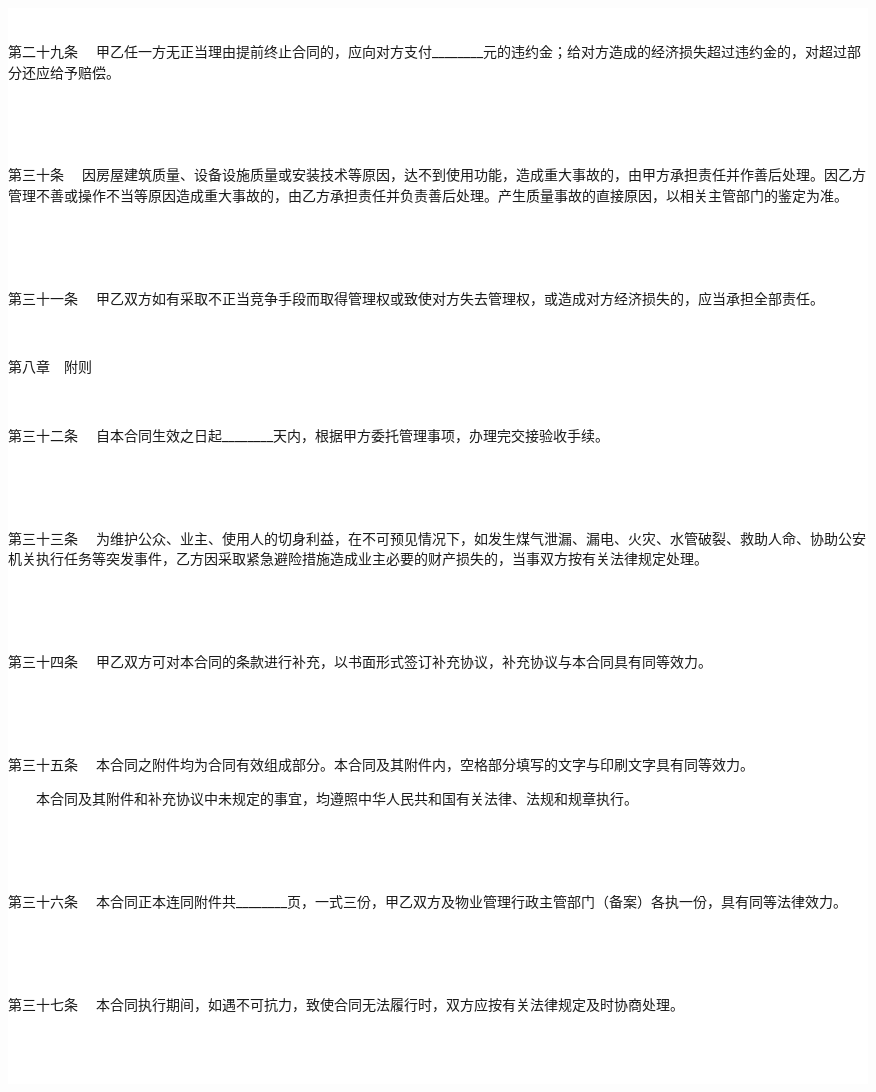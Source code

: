 　　

第二十九条
　甲乙任一方无正当理由提前终止合同的，应向对方支付________元的违约金；给对方造成的经济损失超过违约金的，对超过部分还应给予赔偿。

　　

　　

第三十条
　因房屋建筑质量、设备设施质量或安装技术等原因，达不到使用功能，造成重大事故的，由甲方承担责任并作善后处理。因乙方管理不善或操作不当等原因造成重大事故的，由乙方承担责任并负责善后处理。产生质量事故的直接原因，以相关主管部门的鉴定为准。

　　

　　

第三十一条
　甲乙双方如有采取不正当竞争手段而取得管理权或致使对方失去管理权，或造成对方经济损失的，应当承担全部责任。

　　


 第八章　附则



　　

第三十二条
　自本合同生效之日起________天内，根据甲方委托管理事项，办理完交接验收手续。

　　

　　

第三十三条
　为维护公众、业主、使用人的切身利益，在不可预见情况下，如发生煤气泄漏、漏电、火灾、水管破裂、救助人命、协助公安机关执行任务等突发事件，乙方因采取紧急避险措施造成业主必要的财产损失的，当事双方按有关法律规定处理。

　　

　　

第三十四条
　甲乙双方可对本合同的条款进行补充，以书面形式签订补充协议，补充协议与本合同具有同等效力。

　　

　　

第三十五条
　本合同之附件均为合同有效组成部分。本合同及其附件内，空格部分填写的文字与印刷文字具有同等效力。

　　本合同及其附件和补充协议中未规定的事宜，均遵照中华人民共和国有关法律、法规和规章执行。

　　

　　

第三十六条
　本合同正本连同附件共________页，一式三份，甲乙双方及物业管理行政主管部门（备案）各执一份，具有同等法律效力。

　　

　　

第三十七条
　本合同执行期间，如遇不可抗力，致使合同无法履行时，双方应按有关法律规定及时协商处理。

　　

　　
